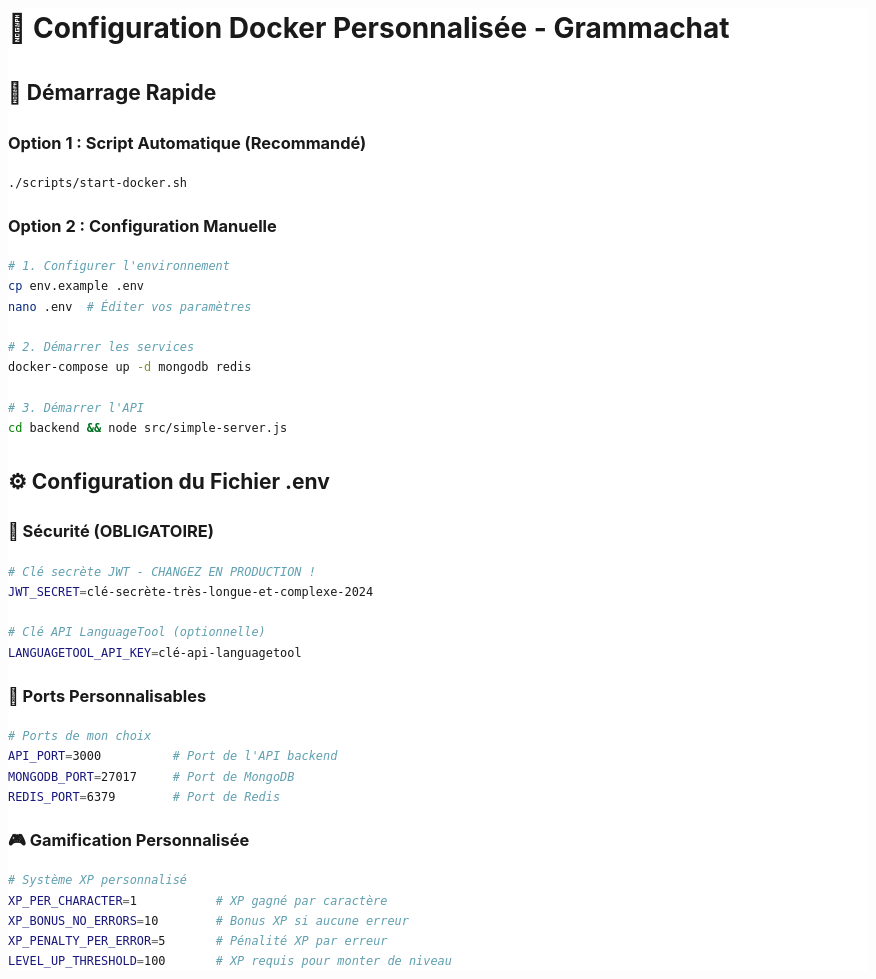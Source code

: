 # 🐳 Configuration Docker Personnalisée - Grammachat

## 🚀 Démarrage Rapide

### Option 1 : Script Automatique (Recommandé)
```bash
./scripts/start-docker.sh
```

### Option 2 : Configuration Manuelle
```bash
# 1. Configurer l'environnement
cp env.example .env
nano .env  # Éditer vos paramètres

# 2. Démarrer les services
docker-compose up -d mongodb redis

# 3. Démarrer l'API
cd backend && node src/simple-server.js
```

## ⚙️ Configuration du Fichier .env

### 🔐 Sécurité (OBLIGATOIRE)
```bash
# Clé secrète JWT - CHANGEZ EN PRODUCTION !
JWT_SECRET=clé-secrète-très-longue-et-complexe-2024

# Clé API LanguageTool (optionnelle)
LANGUAGETOOL_API_KEY=clé-api-languagetool
```

### 🔌 Ports Personnalisables
```bash
# Ports de mon choix
API_PORT=3000          # Port de l'API backend
MONGODB_PORT=27017     # Port de MongoDB
REDIS_PORT=6379        # Port de Redis
```

### 🎮 Gamification Personnalisée
```bash
# Système XP personnalisé
XP_PER_CHARACTER=1           # XP gagné par caractère
XP_BONUS_NO_ERRORS=10        # Bonus XP si aucune erreur
XP_PENALTY_PER_ERROR=5       # Pénalité XP par erreur
LEVEL_UP_THRESHOLD=100       # XP requis pour monter de niveau
```
